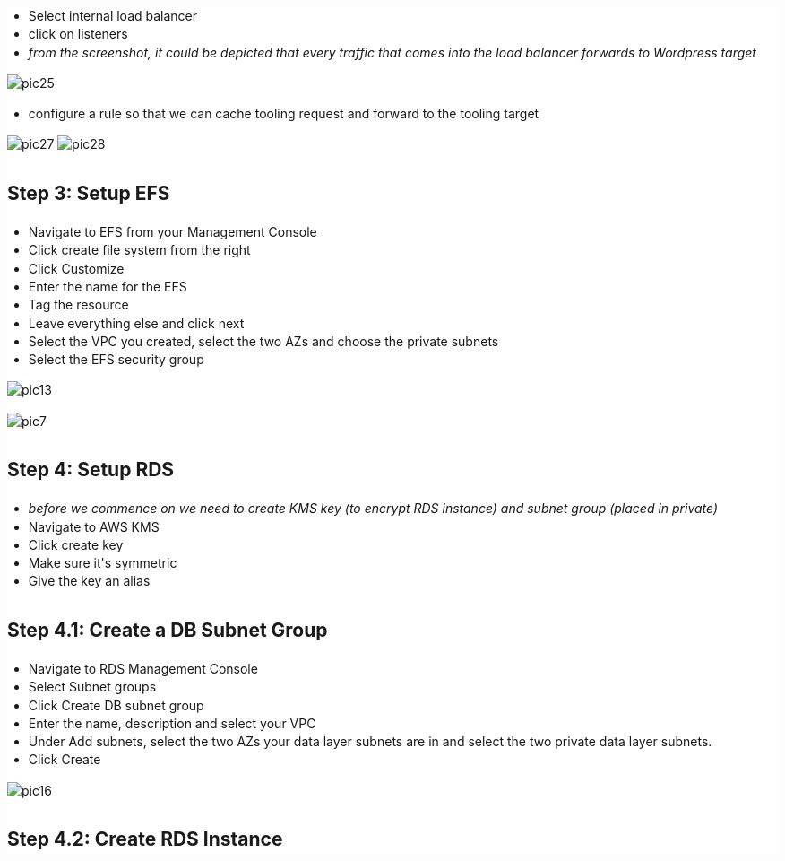 * Select internal load balancer 
* click on listeners
* _from the screenshot, it could be depicted that every traffic that comes into the load balancer forwards to Wordpress target_

![pic25](./images/pic25.png)

* configure a rule so that we can cache tooling request and forward to the tooling target

![pic27](./images/pic27.png)
![pic28](./images/pic28.png)


## Step 3: Setup EFS

* Navigate to EFS from your Management Console
* Click create file system from the right
* Click Customize
* Enter the name for the EFS
* Tag the resource
* Leave everything else and click next
* Select the VPC you created, select the two AZs and choose the private subnets
* Select the EFS security group 

![pic13](./images/pic13.png)

![pic7](./images/pic7.png)

## Step 4: Setup RDS

* _before we commence on we need to create KMS key (to encrypt RDS instance) and subnet group (placed in private)_
* Navigate to AWS KMS
* Click create key
* Make sure it's symmetric
* Give the key an alias

## Step 4.1: Create a DB Subnet Group

* Navigate to RDS Management Console
* Select Subnet groups
* Click Create DB subnet group
* Enter the name, description and select your VPC
* Under Add subnets, select the two AZs your data layer subnets are in and select the two private data layer subnets.
* Click Create

![pic16](./images/pic16.png)

## Step 4.2: Create RDS Instance
